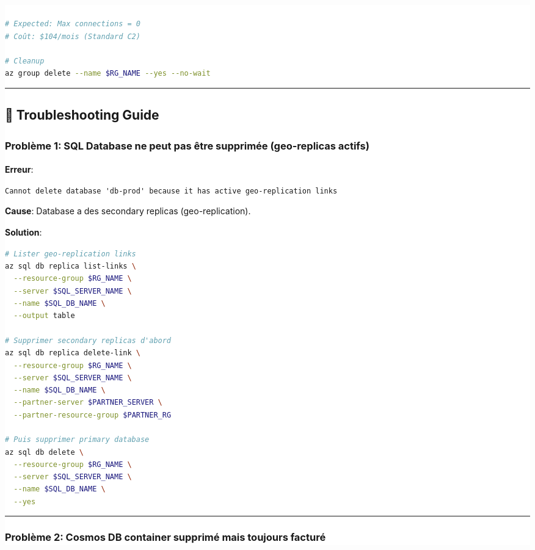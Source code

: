```bash

# Expected: Max connections = 0
# Coût: $104/mois (Standard C2)

# Cleanup
az group delete --name $RG_NAME --yes --no-wait
```

---

## 🔧 Troubleshooting Guide

### Problème 1: SQL Database ne peut pas être supprimée (geo-replicas actifs)

**Erreur**:
```
Cannot delete database 'db-prod' because it has active geo-replication links
```

**Cause**: Database a des secondary replicas (geo-replication).

**Solution**:
```bash
# Lister geo-replication links
az sql db replica list-links \
  --resource-group $RG_NAME \
  --server $SQL_SERVER_NAME \
  --name $SQL_DB_NAME \
  --output table

# Supprimer secondary replicas d'abord
az sql db replica delete-link \
  --resource-group $RG_NAME \
  --server $SQL_SERVER_NAME \
  --name $SQL_DB_NAME \
  --partner-server $PARTNER_SERVER \
  --partner-resource-group $PARTNER_RG

# Puis supprimer primary database
az sql db delete \
  --resource-group $RG_NAME \
  --server $SQL_SERVER_NAME \
  --name $SQL_DB_NAME \
  --yes
```

---

### Problème 2: Cosmos DB container supprimé mais toujours facturé

